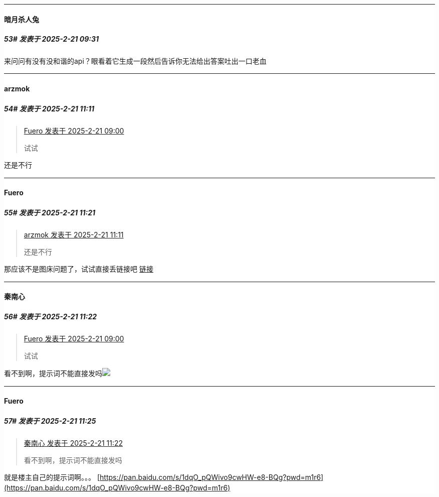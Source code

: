 
*****

####  暗月杀人兔  
##### 53#       发表于 2025-2-21 09:31

来问问有没有没和谐的api？眼看着它生成一段然后告诉你无法给出答案吐出一口老血


*****

####  arzmok  
##### 54#       发表于 2025-2-21 11:11

<blockquote><a href="httphttps://bbs.saraba1st.com/2b/forum.php?mod=redirect&amp;goto=findpost&amp;pid=67481879&amp;ptid=2246646" target="_blank">Fuero 发表于 2025-2-21 09:00</a>

试试</blockquote>
还是不行


*****

####  Fuero  
##### 55#       发表于 2025-2-21 11:21

<blockquote><a href="httphttps://bbs.saraba1st.com/2b/forum.php?mod=redirect&amp;goto=findpost&amp;pid=67483348&amp;ptid=2246646" target="_blank">arzmok 发表于 2025-2-21 11:11</a>

还是不行</blockquote>
那应该不是图床问题了，试试直接丢链接吧
[链接](https://p.sda1.dev/22/27a3f9cfca4de3606063200558ada927/2.png)

*****

####  秦南心  
##### 56#       发表于 2025-2-21 11:22

<blockquote><a href="httphttps://bbs.saraba1st.com/2b/forum.php?mod=redirect&amp;goto=findpost&amp;pid=67481879&amp;ptid=2246646" target="_blank">Fuero 发表于 2025-2-21 09:00</a>

试试</blockquote>
看不到啊，提示词不能直接发吗<img src="https://static.saraba1st.com/image/smiley/face2017/040.png" referrerpolicy="no-referrer">

*****

####  Fuero  
##### 57#       发表于 2025-2-21 11:25

<blockquote><a href="httphttps://bbs.saraba1st.com/2b/forum.php?mod=redirect&amp;goto=findpost&amp;pid=67483477&amp;ptid=2246646" target="_blank">秦南心 发表于 2025-2-21 11:22</a>

看不到啊，提示词不能直接发吗</blockquote>
就是楼主自己的提示词啊。。。
[https://pan.baidu.com/s/1dqO_pQWivo9cwHW-e8-BQg?pwd=m1r6](https://pan.baidu.com/s/1dqO_pQWivo9cwHW-e8-BQg?pwd=m1r6)
